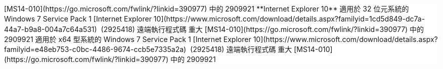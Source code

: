 </td>
<td style="border:1px solid black;">
[MS14-010](https://go.microsoft.com/fwlink/?linkid=390977) 中的 2909921

</td>
</tr>
<tr>
<td style="border:1px solid black;" colspan="5">
**Internet Explorer 10**

</td>
</tr>
<tr>
<td style="border:1px solid black;">
適用於 32 位元系統的 Windows 7 Service Pack 1

</td>
<td style="border:1px solid black;">
[Internet Explorer 10](https://www.microsoft.com/download/details.aspx?familyid=1cd5d849-dc7a-44a7-b9a8-004a7c64a531)   
(2925418)

</td>
<td style="border:1px solid black;">
遠端執行程式碼

</td>
<td style="border:1px solid black;">
重大

</td>
<td style="border:1px solid black;">
[MS14-010](https://go.microsoft.com/fwlink/?linkid=390977) 中的 2909921

</td>
</tr>
<tr>
<td style="border:1px solid black;">
適用於 x64 型系統的 Windows 7 Service Pack 1

</td>
<td style="border:1px solid black;">
[Internet Explorer 10](https://www.microsoft.com/download/details.aspx?familyid=e48eb753-c0bc-4486-9674-ccb5e7335a2a)   
(2925418)

</td>
<td style="border:1px solid black;">
遠端執行程式碼

</td>
<td style="border:1px solid black;">
重大

</td>
<td style="border:1px solid black;">
[MS14-010](https://go.microsoft.com/fwlink/?linkid=390977) 中的 2909921
